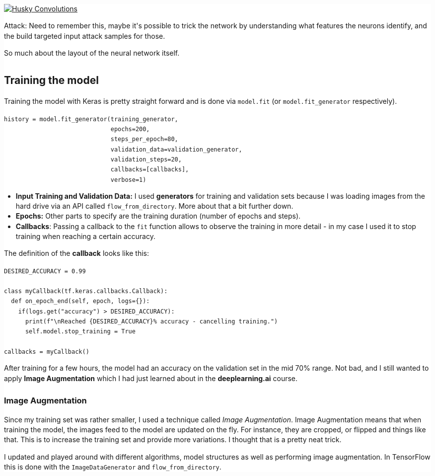 [![Husky Convolutions](/blog/images/2020/convolutions.jpg)](/blog/images/2020/convolutions.jpg)

Attack: Need to remember this, maybe it's possible to trick the network by understanding what features the neurons identify, and the build targeted input attack samples for those.

So much about the layout of the neural network itself.

## Training the model

Training the model with Keras is pretty straight forward and is done via `model.fit` (or `model.fit_generator` respectively). 

```
history = model.fit_generator(training_generator,
                              epochs=200, 
                              steps_per_epoch=80,
                              validation_data=validation_generator,
                              validation_steps=20,
                              callbacks=[callbacks],
                              verbose=1)
```

* **Input Training and Validation Data:** I used **generators** for training and validation sets because I was loading images from the hard drive via an API called `flow_from_directory`. More about that a bit further down. 
* **Epochs:** Other parts to specify are the training duration (number of epochs and steps).
* **Callbacks**: Passing a callback to the `fit` function allows to observe the training in more detail - in my case I used it to stop training when reaching a certain accuracy.

The definition of the **callback** looks like this:

```
DESIRED_ACCURACY = 0.99

class myCallback(tf.keras.callbacks.Callback):
  def on_epoch_end(self, epoch, logs={}):
    if(logs.get("accuracy") > DESIRED_ACCURACY):
      print(f"\nReached {DESIRED_ACCURACY}% accuracy - cancelling training.")
      self.model.stop_training = True

callbacks = myCallback()
```

After training for a few hours, the model had an accuracy on the validation set in the mid 70% range. Not bad, and I still wanted to apply **Image Augmentation** which I had just learned about in the **deeplearning.ai** course.

### Image Augmentation

Since my training set was rather smaller, I used a technique called *Image Augmentation*. Image Augmentation means that when training the model, the images feed to the model are updated on the fly. For instance, they are cropped, or flipped and things like that. This is to increase the training set and provide more variations. I thought that is a pretty neat trick.

I updated and played around with different algorithms, model structures as well as performing image augmentation. In TensorFlow this is done with the `ImageDataGenerator` and `flow_from_directory`.
